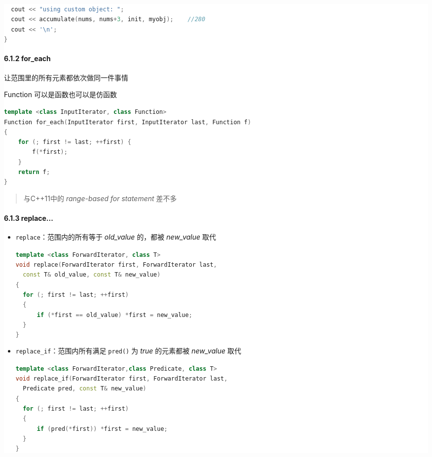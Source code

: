```cpp
  cout << "using custom object: ";
  cout << accumulate(nums, nums+3, init, myobj);	//280
  cout << '\n';
}															 
```

#### 6.1.2 for_each

让范围里的所有元素都依次做同一件事情

Function 可以是函数也可以是仿函数

```cpp
template <class InputIterator, class Function>
Function for_each(InputIterator first, InputIterator last, Function f)
{
	for (; first != last; ++first) {
		f(*first);
	}
	return f;
}
```

> 与C++11中的 *range-based for statement* 差不多



#### 6.1.3 replace...

- `replace`：范围内的所有等于 *old_value* 的，都被 *new_value* 取代

  ```cpp
  template <class ForwardIterator, class T>
  void replace(ForwardIterator first, ForwardIterator last,
  	const T& old_value, const T& new_value)
  {
  	for (; first != last; ++first)
  	{
  		if (*first == old_value) *first = new_value;	
  	}
  }
  ```

- `replace_if`：范围内所有满足 `pred()` 为 *true* 的元素都被 *new_value* 取代

  ```cpp
  template <class ForwardIterator,class Predicate, class T>
  void replace_if(ForwardIterator first, ForwardIterator last,
  	Predicate pred, const T& new_value)
  {
  	for (; first != last; ++first)
  	{
  		if (pred(*first)) *first = new_value;
  	}
  }
  ```
